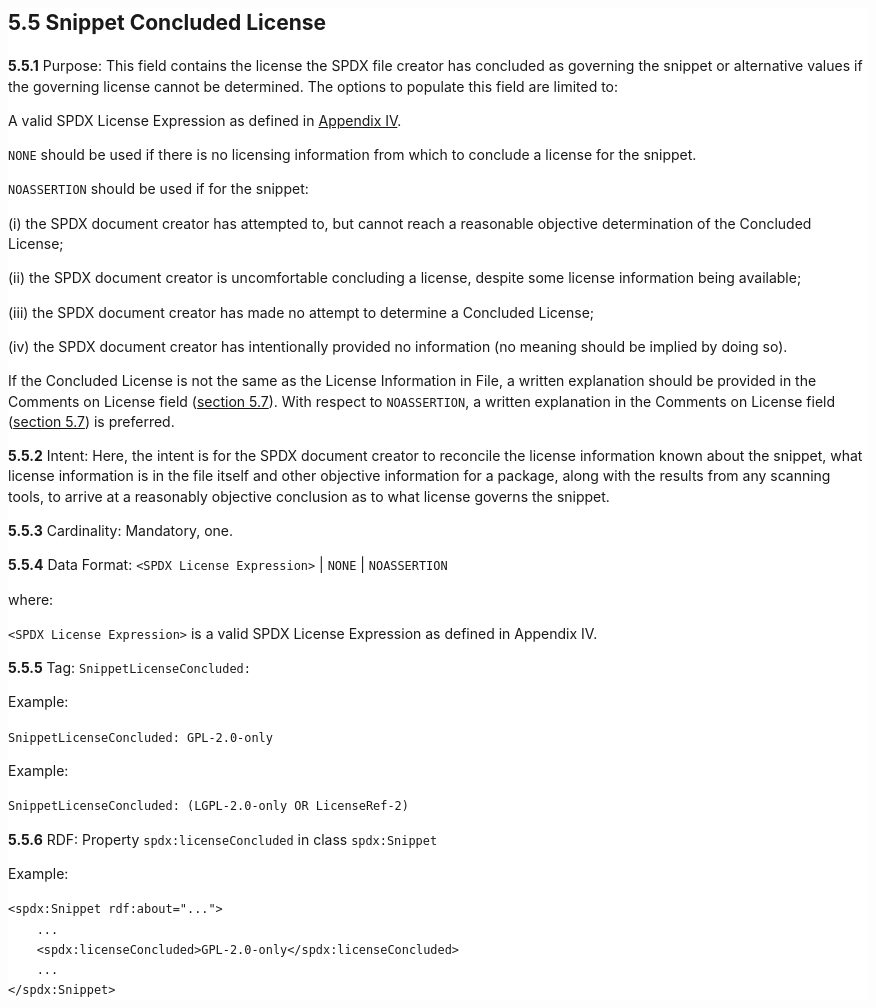 ## 5.5 Snippet Concluded License <a name="5.5"></a>

**5.5.1** Purpose: This field contains the license the SPDX file creator has concluded as governing the snippet or alternative values if the governing license cannot be determined. The options to populate this field are limited to:

A valid SPDX License Expression as defined in [Appendix IV](appendix-IV-SPDX-license-expressions.md).

`NONE` should be used if there is no licensing information from which to conclude a license for the snippet.

`NOASSERTION` should be used if for the snippet:

(i) the SPDX document creator has attempted to, but cannot reach a reasonable objective determination of the Concluded License;

(ii) the SPDX document creator is uncomfortable concluding a license, despite some license information being available;

(iii) the SPDX document creator has made no attempt to determine a Concluded License;

(iv) the SPDX document creator has intentionally provided no information (no meaning should be implied by doing so).

If the Concluded License is not the same as the License Information in File, a written explanation should be provided in the Comments on License field ([section 5.7](#5.7)). With respect to `NOASSERTION`, a written explanation in the Comments on License field ([section 5.7](#5.7)) is preferred.

**5.5.2** Intent: Here, the intent is for the SPDX document creator to reconcile the license information known about the snippet,  what license information is in the file itself and other objective information for a package, along with the results from any scanning tools, to arrive at a reasonably objective conclusion as to what license governs the snippet.

**5.5.3** Cardinality: Mandatory, one.

**5.5.4** Data Format: `<SPDX License Expression>` | `NONE` | `NOASSERTION`

where:

`<SPDX License Expression>` is a valid SPDX License Expression as defined in Appendix IV.

**5.5.5** Tag: `SnippetLicenseConcluded:`

Example:

```text
SnippetLicenseConcluded: GPL-2.0-only
```

Example:

```text
SnippetLicenseConcluded: (LGPL-2.0-only OR LicenseRef-2)
```

**5.5.6** RDF: Property `spdx:licenseConcluded` in class `spdx:Snippet`

Example:

```text
<spdx:Snippet rdf:about="...">
    ...
    <spdx:licenseConcluded>GPL-2.0-only</spdx:licenseConcluded>
    ...
</spdx:Snippet>
```
